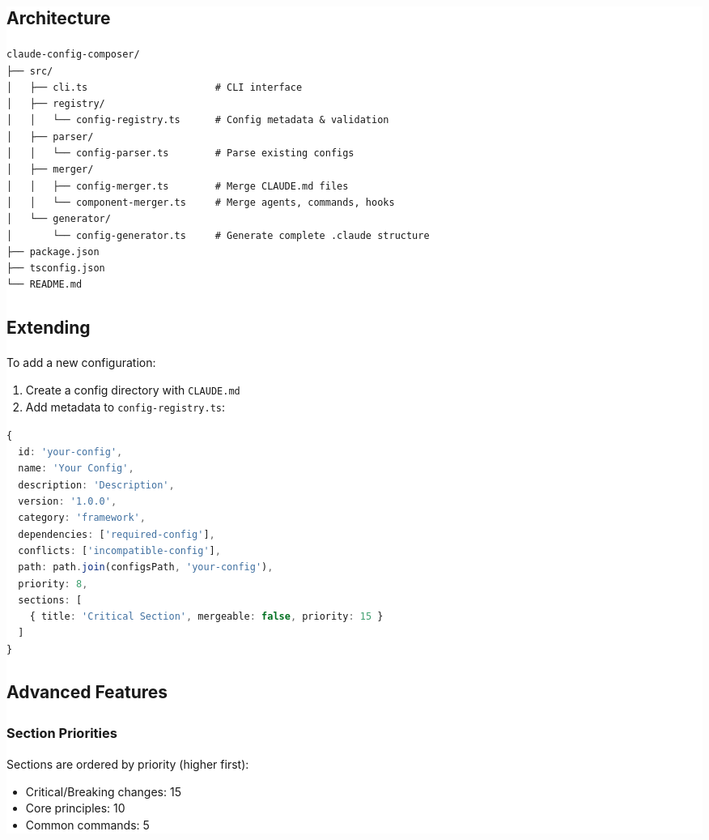## Architecture

```text
claude-config-composer/
├── src/
│   ├── cli.ts                      # CLI interface
│   ├── registry/
│   │   └── config-registry.ts      # Config metadata & validation
│   ├── parser/
│   │   └── config-parser.ts        # Parse existing configs
│   ├── merger/
│   │   ├── config-merger.ts        # Merge CLAUDE.md files
│   │   └── component-merger.ts     # Merge agents, commands, hooks
│   └── generator/
│       └── config-generator.ts     # Generate complete .claude structure
├── package.json
├── tsconfig.json
└── README.md
```

## Extending

To add a new configuration:

1. Create a config directory with `CLAUDE.md`
2. Add metadata to `config-registry.ts`:

```typescript
{
  id: 'your-config',
  name: 'Your Config',
  description: 'Description',
  version: '1.0.0',
  category: 'framework',
  dependencies: ['required-config'],
  conflicts: ['incompatible-config'],
  path: path.join(configsPath, 'your-config'),
  priority: 8,
  sections: [
    { title: 'Critical Section', mergeable: false, priority: 15 }
  ]
}
```

## Advanced Features

### Section Priorities

Sections are ordered by priority (higher first):

- Critical/Breaking changes: 15
- Core principles: 10
- Common commands: 5
